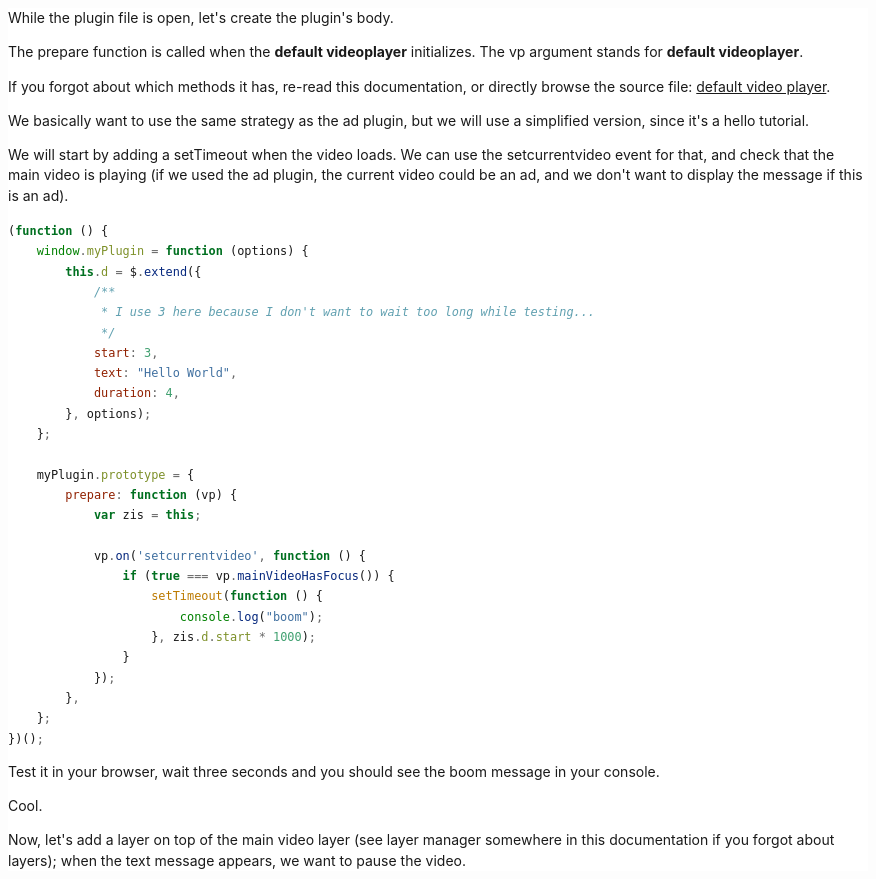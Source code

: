 
While the plugin file is open, let's create the plugin's body.

The prepare function is called when the **default videoplayer** initializes.
The vp argument stands for **default videoplayer**.

If you forgot about which methods it has, re-read this documentation, or directly browse the 
source file: [default video player](https://github.com/lingtalfi/jVideoPlayer/blob/master/www/libs/jvideoplayer/widget/video-player/video-player.js).


We basically want to use the same strategy as the ad plugin, but we will use a simplified 
version, since it's a hello tutorial.

We will start by adding a setTimeout when the video loads.
We can use the setcurrentvideo event for that, and check that the main video is playing (if we used the ad plugin,
the current video could be an ad, and we don't want to display the message if this is an ad).


```js
(function () {
    window.myPlugin = function (options) {
        this.d = $.extend({
            /**
             * I use 3 here because I don't want to wait too long while testing...
             */
            start: 3,
            text: "Hello World",
            duration: 4,
        }, options);
    };

    myPlugin.prototype = {
        prepare: function (vp) {
            var zis = this;

            vp.on('setcurrentvideo', function () {
                if (true === vp.mainVideoHasFocus()) {
                    setTimeout(function () {
                        console.log("boom");
                    }, zis.d.start * 1000);
                }
            });
        },
    };
})();

```

Test it in your browser, wait three seconds and you should see the boom message in your console.

Cool.

Now, let's add a layer on top of the main video layer (see layer manager somewhere in this documentation if you forgot
about layers); when the text message appears, we want to pause the video.
